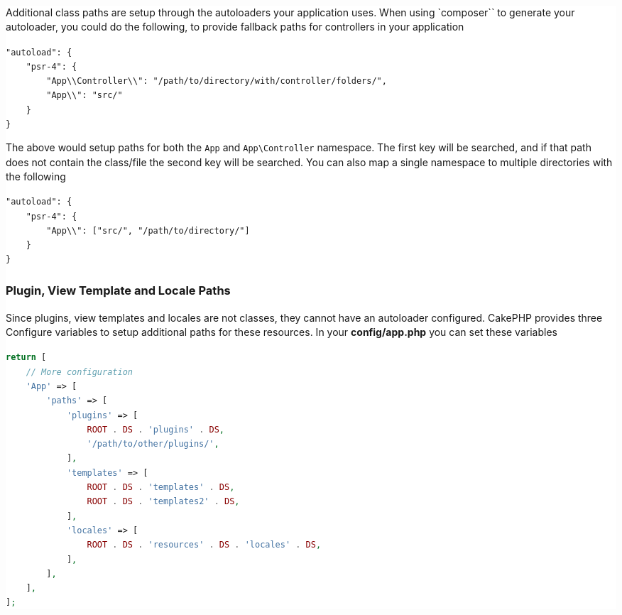 Additional class paths are setup through the autoloaders your application uses.
When using `composer`` to generate your autoloader, you could do the following,
to provide fallback paths for controllers in your application

```
"autoload": {
    "psr-4": {
        "App\\Controller\\": "/path/to/directory/with/controller/folders/",
        "App\\": "src/"
    }
}

```

The above would setup paths for both the `App` and `App\Controller`
namespace. The first key will be searched, and if that path does not contain the
class/file the second key will be searched. You can also map a single namespace
to multiple directories with the following

```
"autoload": {
    "psr-4": {
        "App\\": ["src/", "/path/to/directory/"]
    }
}

```

### Plugin, View Template and Locale Paths

Since plugins, view templates and locales are not classes, they cannot have an
autoloader configured. CakePHP provides three Configure variables to setup additional
paths for these resources. In your **config/app.php** you can set these variables

```php
return [
    // More configuration
    'App' => [
        'paths' => [
            'plugins' => [
                ROOT . DS . 'plugins' . DS,
                '/path/to/other/plugins/',
            ],
            'templates' => [
                ROOT . DS . 'templates' . DS,
                ROOT . DS . 'templates2' . DS,
            ],
            'locales' => [
                ROOT . DS . 'resources' . DS . 'locales' . DS,
            ],
        ],
    ],
];

```
